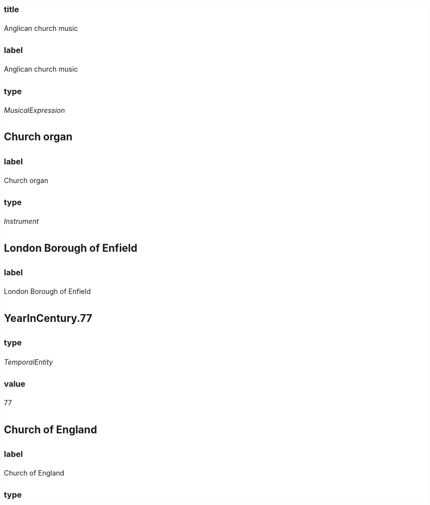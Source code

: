 ### title


Anglican church music

### label


Anglican church music

### type


*MusicalExpression*

## Church organ

### label


Church organ

### type


*Instrument*

## London Borough of Enfield

### label


London Borough of Enfield

## YearInCentury.77

### type


*TemporalEntity*

### value


77

## Church of England

### label


Church of England

### type
